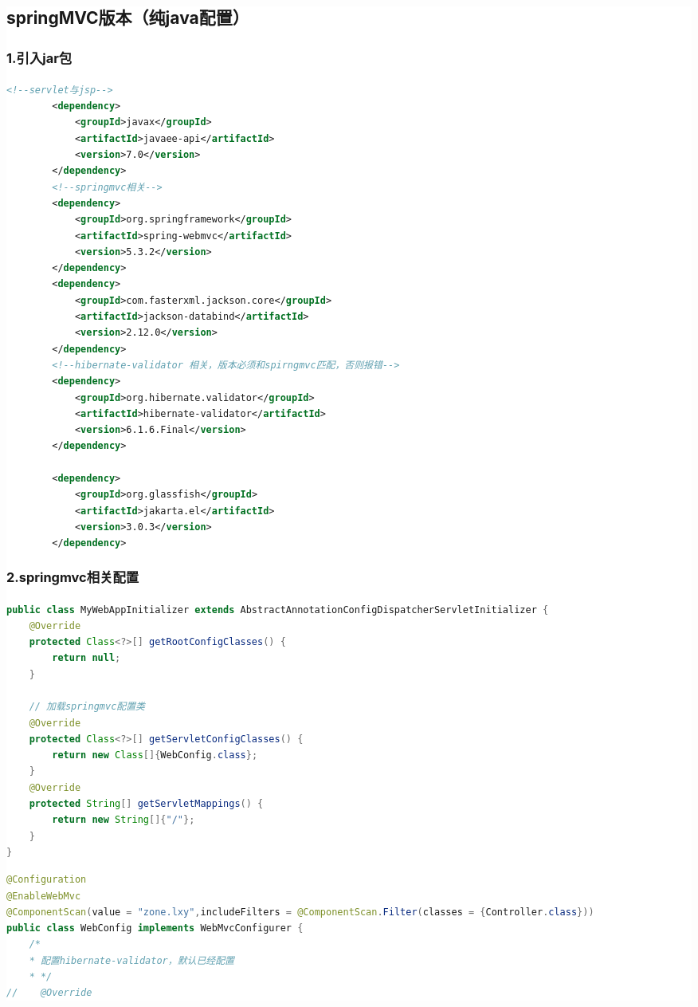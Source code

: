 ## springMVC版本（纯java配置）
### 1.引入jar包
```xml
<!--servlet与jsp-->
        <dependency>
            <groupId>javax</groupId>
            <artifactId>javaee-api</artifactId>
            <version>7.0</version>
        </dependency>
        <!--springmvc相关-->
        <dependency>
            <groupId>org.springframework</groupId>
            <artifactId>spring-webmvc</artifactId>
            <version>5.3.2</version>
        </dependency>
        <dependency>
            <groupId>com.fasterxml.jackson.core</groupId>
            <artifactId>jackson-databind</artifactId>
            <version>2.12.0</version>
        </dependency>
        <!--hibernate-validator 相关，版本必须和spirngmvc匹配，否则报错-->
        <dependency>
            <groupId>org.hibernate.validator</groupId>
            <artifactId>hibernate-validator</artifactId>
            <version>6.1.6.Final</version>
        </dependency>

        <dependency>
            <groupId>org.glassfish</groupId>
            <artifactId>jakarta.el</artifactId>
            <version>3.0.3</version>
        </dependency>
```
### 2.springmvc相关配置
```java
public class MyWebAppInitializer extends AbstractAnnotationConfigDispatcherServletInitializer {
    @Override
    protected Class<?>[] getRootConfigClasses() {
        return null;
    }

    // 加载springmvc配置类
    @Override
    protected Class<?>[] getServletConfigClasses() {
        return new Class[]{WebConfig.class};
    }
    @Override
    protected String[] getServletMappings() {
        return new String[]{"/"};
    }
}
```
```java
@Configuration
@EnableWebMvc
@ComponentScan(value = "zone.lxy",includeFilters = @ComponentScan.Filter(classes = {Controller.class}))
public class WebConfig implements WebMvcConfigurer {
    /*
    * 配置hibernate-validator，默认已经配置
    * */
//    @Override
```